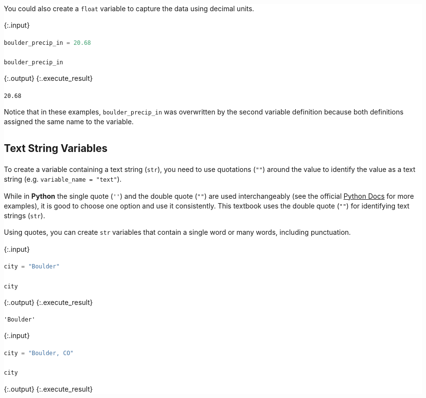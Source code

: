 You could also create a `float` variable to capture the data using decimal units. 

{:.input}
```python
boulder_precip_in = 20.68

boulder_precip_in
```

{:.output}
{:.execute_result}



    20.68





Notice that in these examples, `boulder_precip_in` was overwritten by the second variable definition because both definitions assigned the same name to the variable. 

## Text String Variables

To create a variable containing a text string (`str`), you need to use quotations (`""`) around the value to identify the value as a text string (e.g. `variable_name = "text"`). 

While in **Python** the single quote (`''`) and the double quote (`""`) are used interchangeably (see the official <a href="https://docs.python.org/3/library/stdtypes.html#text-sequence-type-str" target="_blank">Python Docs</a> for more examples), it is good to choose one option and use it consistently. This textbook uses the double quote (`""`) for identifying text strings (`str`). 

Using quotes, you can create `str` variables that contain a single word or many words, including punctuation.

{:.input}
```python
city = "Boulder"

city
```

{:.output}
{:.execute_result}



    'Boulder'





{:.input}
```python
city = "Boulder, CO"

city
```

{:.output}
{:.execute_result}
